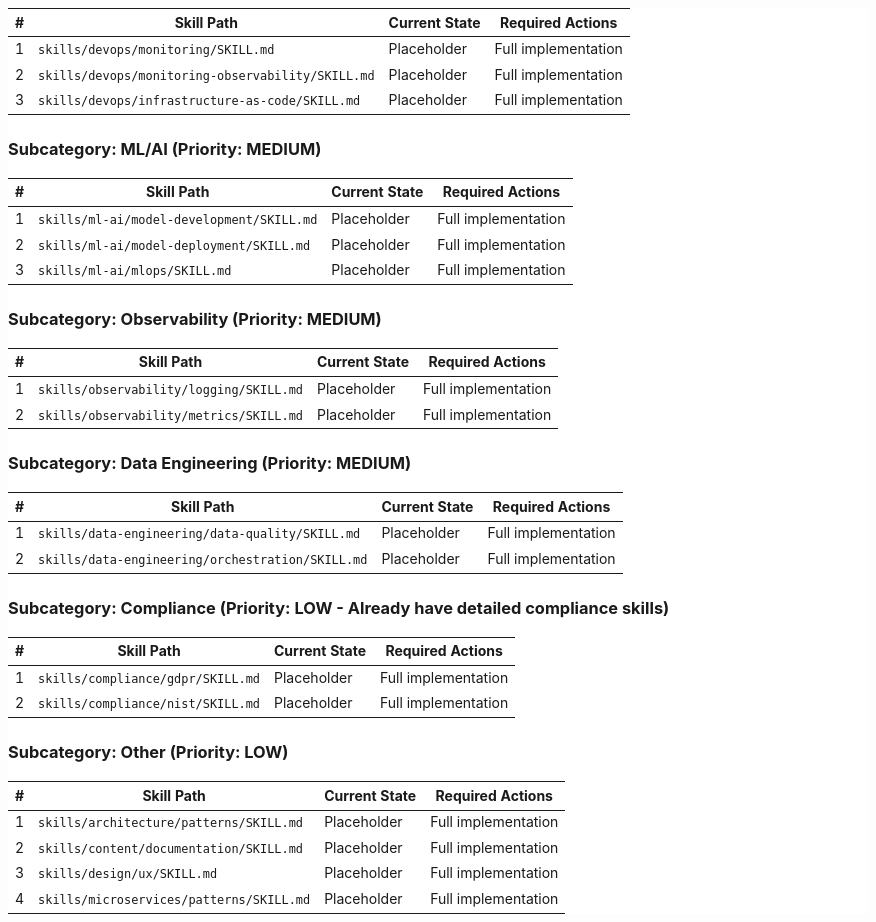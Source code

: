 | # | Skill Path | Current State | Required Actions |
|---|------------|---------------|------------------|
| 1 | `skills/devops/monitoring/SKILL.md` | Placeholder | Full implementation |
| 2 | `skills/devops/monitoring-observability/SKILL.md` | Placeholder | Full implementation |
| 3 | `skills/devops/infrastructure-as-code/SKILL.md` | Placeholder | Full implementation |

### Subcategory: ML/AI (Priority: MEDIUM)

| # | Skill Path | Current State | Required Actions |
|---|------------|---------------|------------------|
| 1 | `skills/ml-ai/model-development/SKILL.md` | Placeholder | Full implementation |
| 2 | `skills/ml-ai/model-deployment/SKILL.md` | Placeholder | Full implementation |
| 3 | `skills/ml-ai/mlops/SKILL.md` | Placeholder | Full implementation |

### Subcategory: Observability (Priority: MEDIUM)

| # | Skill Path | Current State | Required Actions |
|---|------------|---------------|------------------|
| 1 | `skills/observability/logging/SKILL.md` | Placeholder | Full implementation |
| 2 | `skills/observability/metrics/SKILL.md` | Placeholder | Full implementation |

### Subcategory: Data Engineering (Priority: MEDIUM)

| # | Skill Path | Current State | Required Actions |
|---|------------|---------------|------------------|
| 1 | `skills/data-engineering/data-quality/SKILL.md` | Placeholder | Full implementation |
| 2 | `skills/data-engineering/orchestration/SKILL.md` | Placeholder | Full implementation |

### Subcategory: Compliance (Priority: LOW - Already have detailed compliance skills)

| # | Skill Path | Current State | Required Actions |
|---|------------|---------------|------------------|
| 1 | `skills/compliance/gdpr/SKILL.md` | Placeholder | Full implementation |
| 2 | `skills/compliance/nist/SKILL.md` | Placeholder | Full implementation |

### Subcategory: Other (Priority: LOW)

| # | Skill Path | Current State | Required Actions |
|---|------------|---------------|------------------|
| 1 | `skills/architecture/patterns/SKILL.md` | Placeholder | Full implementation |
| 2 | `skills/content/documentation/SKILL.md` | Placeholder | Full implementation |
| 3 | `skills/design/ux/SKILL.md` | Placeholder | Full implementation |
| 4 | `skills/microservices/patterns/SKILL.md` | Placeholder | Full implementation |
